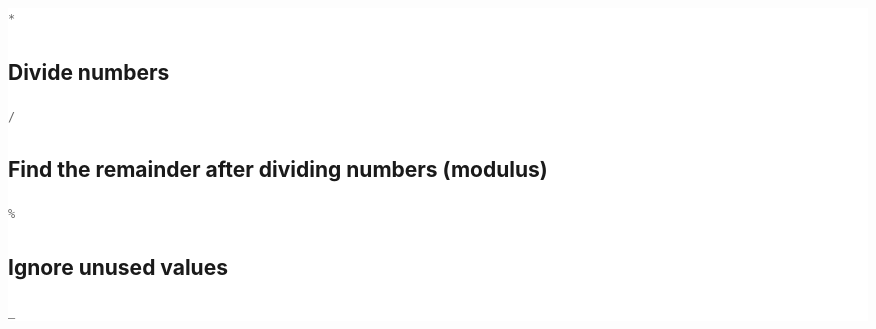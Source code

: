 ```rust
*
```

## Divide numbers

```rust
/
```

## Find the remainder after dividing numbers (modulus)

```rust
%
```

## Ignore unused values

```rust
_
```
